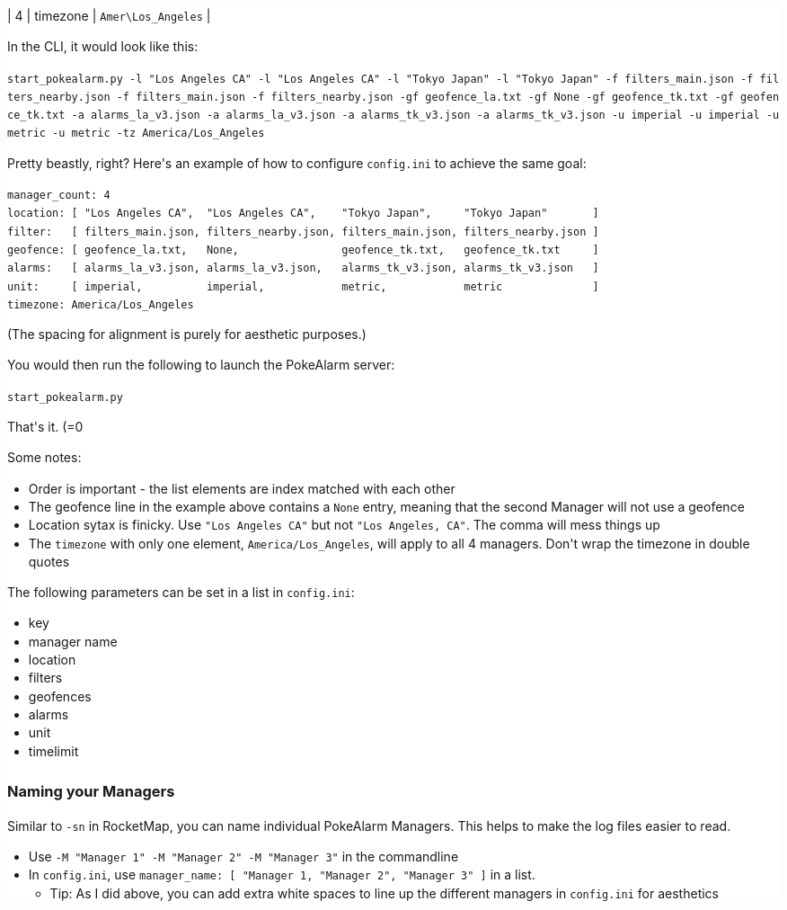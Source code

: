 | 4 | timezone | `Amer\Los_Angeles` |

In the CLI, it would look like this:

`start_pokealarm.py -l "Los Angeles CA" -l "Los Angeles CA" -l "Tokyo Japan" -l "Tokyo Japan" -f filters_main.json -f filters_nearby.json -f filters_main.json -f filters_nearby.json -gf geofence_la.txt -gf None -gf geofence_tk.txt -gf geofence_tk.txt -a alarms_la_v3.json -a alarms_la_v3.json -a alarms_tk_v3.json -a alarms_tk_v3.json -u imperial -u imperial -u metric -u metric -tz America/Los_Angeles`

Pretty beastly, right? Here's an example of how to configure `config.ini` to achieve the same goal:

```
manager_count: 4
location: [ "Los Angeles CA",  "Los Angeles CA",    "Tokyo Japan",     "Tokyo Japan"       ]
filter:   [ filters_main.json, filters_nearby.json, filters_main.json, filters_nearby.json ]
geofence: [ geofence_la.txt,   None,                geofence_tk.txt,   geofence_tk.txt     ]
alarms:   [ alarms_la_v3.json, alarms_la_v3.json,   alarms_tk_v3.json, alarms_tk_v3.json   ]
unit:     [ imperial,          imperial,            metric,            metric              ]
timezone: America/Los_Angeles

```
(The spacing for alignment is purely for aesthetic purposes.)

You would then run the following to launch the PokeAlarm server:

`start_pokealarm.py` 

That's it. (=0

Some notes:

* Order is important - the list elements are index matched with each other
* The geofence line in the example above contains a `None` entry, meaning that the second Manager will not use a geofence
* Location sytax is finicky. Use `"Los Angeles CA"` but not `"Los Angeles, CA"`.  The comma will mess things up
* The `timezone` with only one element, `America/Los_Angeles`, will apply to all 4 managers.  Don't wrap the timezone in double quotes 

The following parameters can be set in a list in `config.ini`:
* key
* manager name
* location
* filters
* geofences
* alarms
* unit
* timelimit

### Naming your Managers
Similar to `-sn` in RocketMap, you can name individual PokeAlarm Managers.  This helps to make the log files easier to read.   

* Use `-M "Manager 1" -M "Manager 2" -M "Manager 3"` in the commandline
* In `config.ini`, use `manager_name: [ "Manager 1, "Manager 2", "Manager 3" ]` in a list.
    * Tip: As I did above, you can add extra white spaces to line up the different managers in `config.ini` for aesthetics
